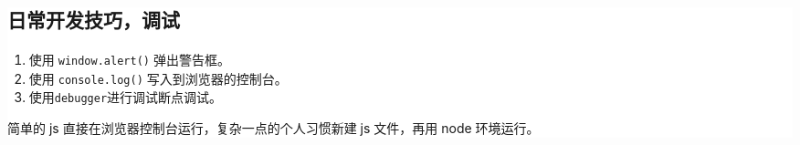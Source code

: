 
## 日常开发技巧，调试

1. 使用 `window.alert()` 弹出警告框。
2. 使用 `console.log()` 写入到浏览器的控制台。
3. 使用`debugger`进行调试断点调试。

简单的 js 直接在浏览器控制台运行，复杂一点的个人习惯新建 js 文件，再用 node 环境运行。
